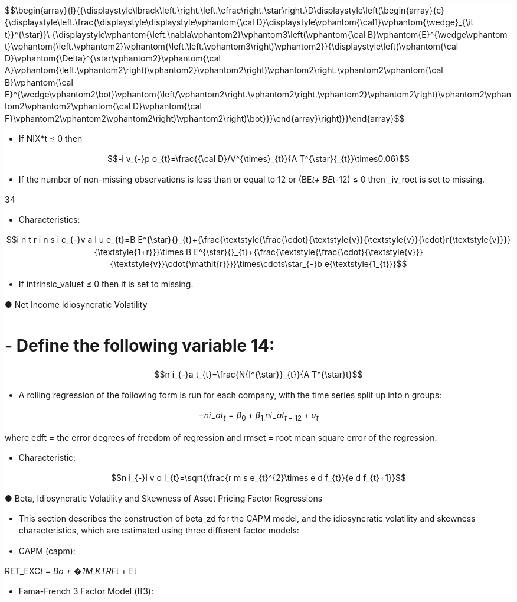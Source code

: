 
$$\begin{array}{l}{{\displaystyle\lbrack\left.\right.\left.\cfrac\right.\star\right.\D\displaystyle\left(\begin{array}{c}{\displaystyle\left.\frac{\displaystyle\displaystyle\vphantom{\cal D}\displaystyle\vphantom{\cal1}\vphantom{\wedge}_{\it t}}^{\star}}\\ {\displaystyle\vphantom{\left.\nabla\vphantom2}\vphantom3\left(\vphantom{\cal B}\vphantom{E}^{\wedge\vphantom t}\vphantom{\left.\vphantom2}\vphantom{\left.\left.\vphantom3\right)\vphantom2}}{\displaystyle\left(\vphantom{\cal D}\vphantom{\Delta}^{\star\vphantom2}\vphantom{\cal A}\vphantom{\left.\vphantom2\right)\vphantom2}\vphantom2\right)\vphantom2\right.\vphantom2\vphantom{\cal B}\vphantom{\cal E}^{\wedge\vphantom2\bot}\vphantom{\left/\vphantom2\right.\vphantom2\right.\vphantom2}\vphantom2\right)\vphantom2\vphantom2\vphantom2\vphantom{\cal D}\vphantom{\cal F}\vphantom2\vphantom2\vphantom2\right)\vphantom2\right)\bot}}}\end{array}\right)}}\end{array}$$

* If NIX*t ≤ 0 then

$$-i v_{-}p o_{t}=\frac{{\cal D}/V^{\times}_{t}}{A T^{\star}{_{t}}\times0.06}$$

* If the number of non-missing observations is less than or equal to 12 or
(BE*t+ BE*t-12) ≤ 0 then _iv_roet is set to missing.

34

- Characteristics:

$$i n t r i n s i c_{-}v a l u e_{t}=B E^{\star}{}_{t}+{\frac{\textstyle{\frac{\cdot}{\textstyle{v}}{\textstyle{v}}{\cdot}r{\textstyle{v}}}}{\textstyle{1+r}}}\times B E^{\star}{}_{t}+{\frac{\textstyle{\frac{\cdot}{\textstyle{v}}}{\textstyle{v}}\cdot{\mathit{r}}}}\times\cdots\star_{-}b e{\textstyle{1_{t}}}$$

* If intrinsic_valuet ≤ 0 then it is set to missing.

● Net Income Idiosyncratic Volatility

# - Define the following variable 14:

$$n i_{-}a t_{t}=\frac{N{I^{\star}}_{t}}{A T^{\star}t}$$

- A rolling regression of the following form is run for each company, with the time
series split up into n groups:

$$-n i_{-}a t_{t}=\beta_{0}+\beta_{1.}n i_{-}a t_{t-12}+u_{t}$$

where edft = the error degrees of freedom of regression and rmset = root mean
square error of the regression.

- Characteristic:

$$n i_{-}i v o l_{t}=\sqrt{\frac{r m s e_{t}^{2}\times e d f_{t}}{e d f_{t}+1}}$$

● Beta, Idiosyncratic Volatility and Skewness of Asset Pricing Factor Regressions

- This section describes the construction of beta_zd for the CAPM model, and the
idiosyncratic volatility and skewness characteristics, which are estimated using
three different factor models:

* CAPM (capm):

RET_EXC*t = Bo + �1M KTRF*t + Et

* Fama-French 3 Factor Model (ff3):
